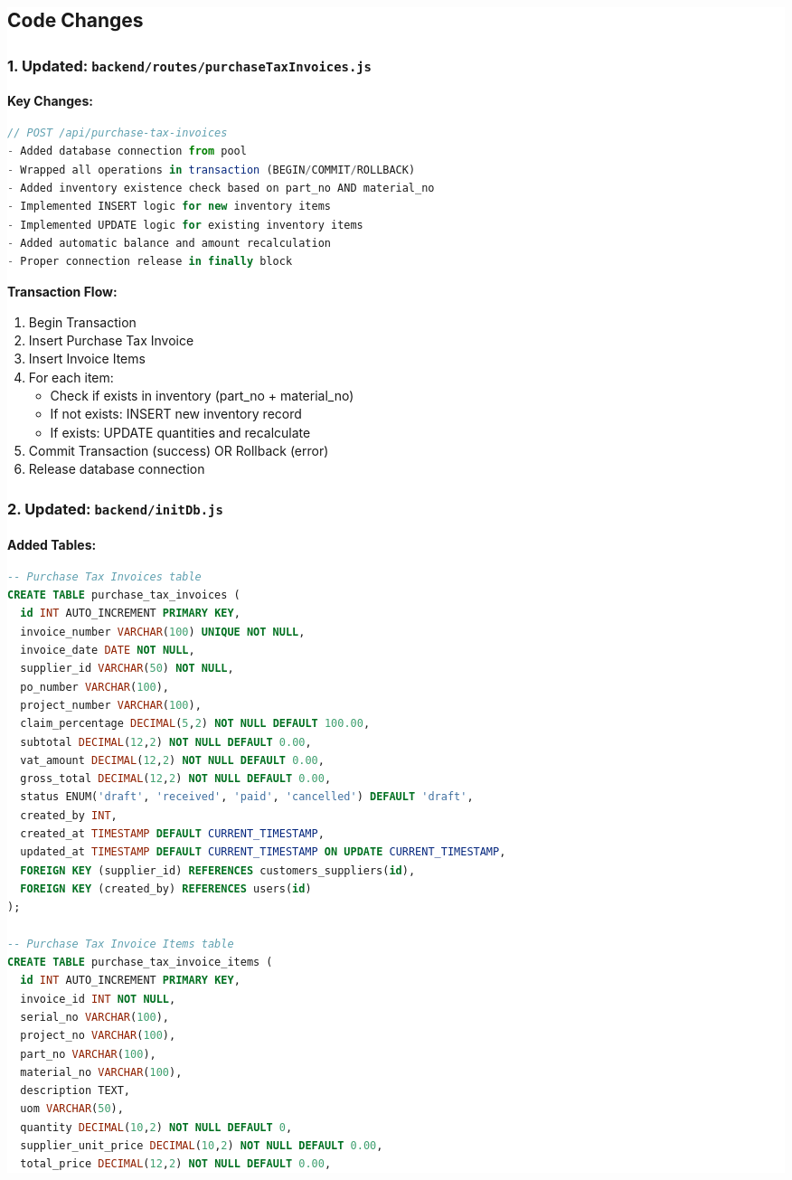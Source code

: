## Code Changes

### 1. Updated: `backend/routes/purchaseTaxInvoices.js`

**Key Changes:**
```javascript
// POST /api/purchase-tax-invoices
- Added database connection from pool
- Wrapped all operations in transaction (BEGIN/COMMIT/ROLLBACK)
- Added inventory existence check based on part_no AND material_no
- Implemented INSERT logic for new inventory items
- Implemented UPDATE logic for existing inventory items
- Added automatic balance and amount recalculation
- Proper connection release in finally block
```

**Transaction Flow:**
1. Begin Transaction
2. Insert Purchase Tax Invoice
3. Insert Invoice Items
4. For each item:
   - Check if exists in inventory (part_no + material_no)
   - If not exists: INSERT new inventory record
   - If exists: UPDATE quantities and recalculate
5. Commit Transaction (success) OR Rollback (error)
6. Release database connection

### 2. Updated: `backend/initDb.js`

**Added Tables:**
```sql
-- Purchase Tax Invoices table
CREATE TABLE purchase_tax_invoices (
  id INT AUTO_INCREMENT PRIMARY KEY,
  invoice_number VARCHAR(100) UNIQUE NOT NULL,
  invoice_date DATE NOT NULL,
  supplier_id VARCHAR(50) NOT NULL,
  po_number VARCHAR(100),
  project_number VARCHAR(100),
  claim_percentage DECIMAL(5,2) NOT NULL DEFAULT 100.00,
  subtotal DECIMAL(12,2) NOT NULL DEFAULT 0.00,
  vat_amount DECIMAL(12,2) NOT NULL DEFAULT 0.00,
  gross_total DECIMAL(12,2) NOT NULL DEFAULT 0.00,
  status ENUM('draft', 'received', 'paid', 'cancelled') DEFAULT 'draft',
  created_by INT,
  created_at TIMESTAMP DEFAULT CURRENT_TIMESTAMP,
  updated_at TIMESTAMP DEFAULT CURRENT_TIMESTAMP ON UPDATE CURRENT_TIMESTAMP,
  FOREIGN KEY (supplier_id) REFERENCES customers_suppliers(id),
  FOREIGN KEY (created_by) REFERENCES users(id)
);

-- Purchase Tax Invoice Items table
CREATE TABLE purchase_tax_invoice_items (
  id INT AUTO_INCREMENT PRIMARY KEY,
  invoice_id INT NOT NULL,
  serial_no VARCHAR(100),
  project_no VARCHAR(100),
  part_no VARCHAR(100),
  material_no VARCHAR(100),
  description TEXT,
  uom VARCHAR(50),
  quantity DECIMAL(10,2) NOT NULL DEFAULT 0,
  supplier_unit_price DECIMAL(10,2) NOT NULL DEFAULT 0.00,
  total_price DECIMAL(12,2) NOT NULL DEFAULT 0.00,
```
